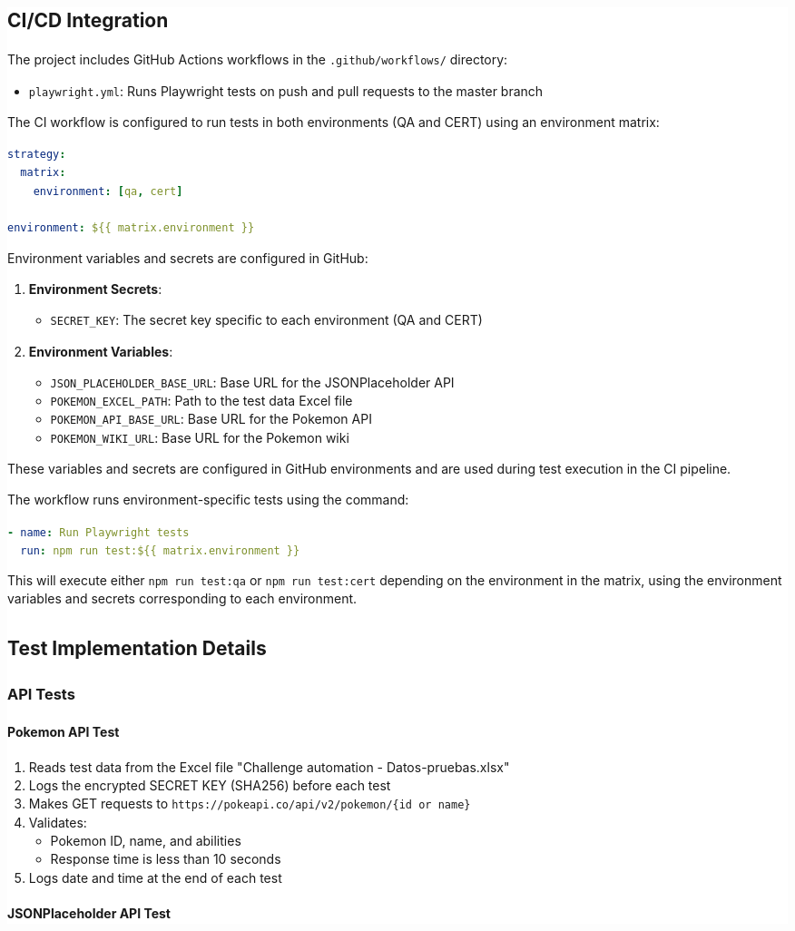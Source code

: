 ## CI/CD Integration

The project includes GitHub Actions workflows in the `.github/workflows/` directory:

- `playwright.yml`: Runs Playwright tests on push and pull requests to the master branch

The CI workflow is configured to run tests in both environments (QA and CERT) using an environment matrix:

```yaml
strategy:
  matrix:
    environment: [qa, cert]

environment: ${{ matrix.environment }}
```

Environment variables and secrets are configured in GitHub:

1. **Environment Secrets**:
   - `SECRET_KEY`: The secret key specific to each environment (QA and CERT)

2. **Environment Variables**:
   - `JSON_PLACEHOLDER_BASE_URL`: Base URL for the JSONPlaceholder API
   - `POKEMON_EXCEL_PATH`: Path to the test data Excel file
   - `POKEMON_API_BASE_URL`: Base URL for the Pokemon API
   - `POKEMON_WIKI_URL`: Base URL for the Pokemon wiki

These variables and secrets are configured in GitHub environments and are used during test execution in the CI pipeline.

The workflow runs environment-specific tests using the command:

```yaml
- name: Run Playwright tests
  run: npm run test:${{ matrix.environment }}
```

This will execute either `npm run test:qa` or `npm run test:cert` depending on the environment in the matrix, using the environment variables and secrets corresponding to each environment.

## Test Implementation Details

### API Tests

#### Pokemon API Test

1. Reads test data from the Excel file "Challenge automation - Datos-pruebas.xlsx"
2. Logs the encrypted SECRET KEY (SHA256) before each test
3. Makes GET requests to `https://pokeapi.co/api/v2/pokemon/{id or name}`
4. Validates:
   - Pokemon ID, name, and abilities
   - Response time is less than 10 seconds
5. Logs date and time at the end of each test

#### JSONPlaceholder API Test
